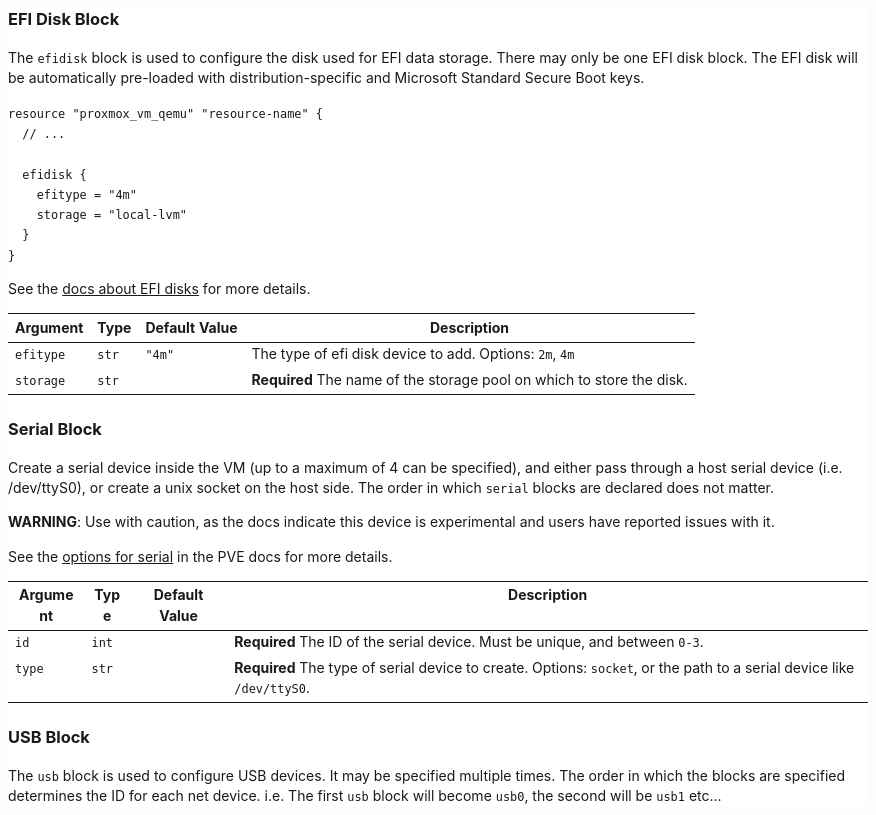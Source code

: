 ### EFI Disk Block

The `efidisk` block is used to configure the disk used for EFI data storage. There may only be one EFI disk block.
The EFI disk will be automatically pre-loaded with distribution-specific and Microsoft Standard Secure Boot keys.

```hcl
resource "proxmox_vm_qemu" "resource-name" {
  // ...

  efidisk {
    efitype = "4m"
    storage = "local-lvm"
  }
}
```

See the [docs about EFI disks](https://pve.proxmox.com/pve-docs/chapter-qm.html#qm_bios_and_uefi) for more details.

| Argument       | Type  | Default Value | Description                                                                                                                                                                                                                                                                            |
|----------------|-------|---------------|----------------------------------------------------------------------------------------------------------------------------------------------------------------------------------------------------------------------------------------------------------------------------------------|
| `efitype`      | `str` | `"4m"`        | The type of efi disk device to add. Options: `2m`, `4m`                                                                                                                                                                                                                                |
| `storage`      | `str` |               | **Required** The name of the storage pool on which to store the disk.                                                                                                                                                                                                                  |

### Serial Block

Create a serial device inside the VM (up to a maximum of 4 can be specified), and either pass through a host serial
device (i.e. /dev/ttyS0), or create a unix socket on the host side. The order in which `serial` blocks are declared does
not matter.

**WARNING**: Use with caution, as the docs indicate this device is experimental and users have reported issues with it.

See the [options for serial](https://pve.proxmox.com/pve-docs/chapter-qm.html#qm_options) in the PVE docs for more
details.

| Argument | Type  | Default Value | Description                                                                                                            |
|----------|-------|---------------|------------------------------------------------------------------------------------------------------------------------|
| `id`     | `int` |               | **Required** The ID of the serial device. Must be unique, and between `0-3`.                                           |
| `type`   | `str` |               | **Required** The type of serial device to create. Options: `socket`, or the path to a serial device like `/dev/ttyS0`. |

### USB Block

The `usb` block is used to configure USB devices. It may be specified multiple times. The order in which the
blocks are specified determines the ID for each net device. i.e. The first `usb` block will become `usb0`, the
second will be `usb1` etc...

